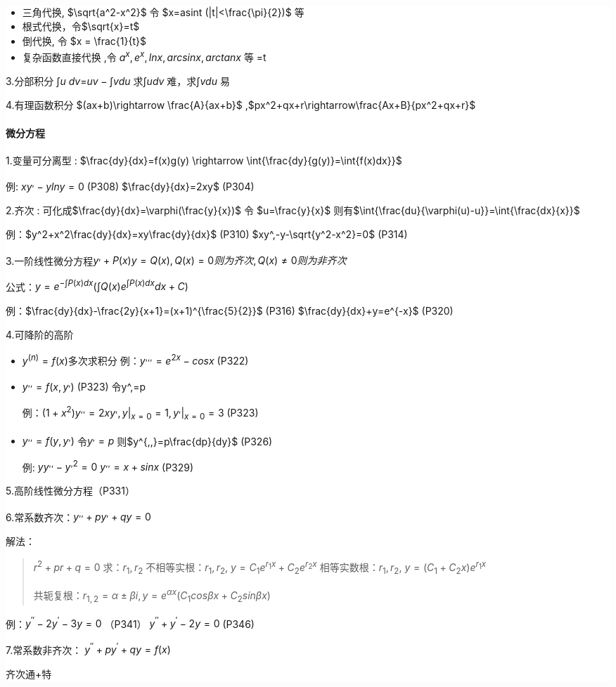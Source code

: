 * 三角代换, $\sqrt{a^2-x^2}$ 令 $x=asint (|t|<\frac{\pi}{2})$  等
* 根式代换，令$\sqrt{x}=t$ 
* 倒代换, 令 $x = \frac{1}{t}$ 
* 复杂函数直接代换 ,令 $a^x,e^x,lnx,arcsinx,arctanx$ 等 =t

3.分部积分
$\int{u\ dv=}uv-\int{vdu}$ 求$\int{udv}$ 难，求$\int{vdu}$ 易

4.有理函数积分
$(ax+b)\rightarrow \frac{A}{ax+b}$ ,$px^2+qx+r\rightarrow\frac{Ax+B}{px^2+qx+r}$ 



#### 微分方程

1.变量可分离型 : $\frac{dy}{dx}=f(x)g(y) \rightarrow \int{\frac{dy}{g(y)}=\int{f(x)dx}}$  

例: $xy^,-ylny=0$  (P308)  $\frac{dy}{dx}=2xy$  (P304)

2.齐次 : 可化成$\frac{dy}{dx}=\varphi(\frac{y}{x})$   令 $u=\frac{y}{x}$ 则有$\int{\frac{du}{\varphi(u)-u}}=\int{\frac{dx}{x}}$ 

例：$y^2+x^2\frac{dy}{dx}=xy\frac{dy}{dx}$ (P310)  $xy^,-y-\sqrt{y^2-x^2}=0$ (P314)

3.一阶线性微分方程$y^,+P(x)y=Q(x) , Q(x)=0则为齐次, Q(x)\ne0 则为非齐次$ 

公式：$y=e^{-\int{P(x)dx}}(\int{Q(x)}e^{\int{P(x)dx}}dx + C)$ 

例：$\frac{dy}{dx}-\frac{2y}{x+1}=(x+1)^{\frac{5}{2}}$  (P316)  $\frac{dy}{dx}+y=e^{-x}$ (P320)

4.可降阶的高阶

* $y^{(n)} =f(x)$多次求积分
  例：$y^{,,,} = e^{2x}-cosx$ (P322)

* $y^{,,}=f(x,y^,)$ (P323)  令y^,=p

  例：$(1+x^2)y^{,,}=2xy^, ,  y|_{x=0}=1,y^,|_{x=0}=3$  (P323)
  
* $y^{,,}=f(y,y^,)$ 令$y^,=p$ 则$y^{,,}=p\frac{dp}{dy}$   (P326)

  例: $yy^{,,}-y^,{^2}=0$ 	$y^{,,}=x+sinx$  	(P329)

5.高阶线性微分方程（P331）

6.常系数齐次：$y^{,,}+py^,+qy=0$ 

解法：

> $r^2+pr+q=0$
> 求：$r_1,r_2$ 
> 不相等实根：$r_1,r_2$, $y=C_1e^{r_1x}+C_2e^{r_2x}$ 
> 相等实数根：$r_1,r_2$, $y=(C_1+C_2x)e^{r_1x}$ 
>
> 共轭复根：$r_{1,2}=\alpha\pm\beta i,y=e^{\alpha x}(C_1cos\beta x+C_2sin\beta x)$ 

例：$y^{''}-2y^{'}-3y=0$ （P341）  $y^{''}+y^{'}-2y=0$    (P346)

7.常系数非齐次： $y^{''}+py^{'}+qy=f(x)$ 

齐次通+特

